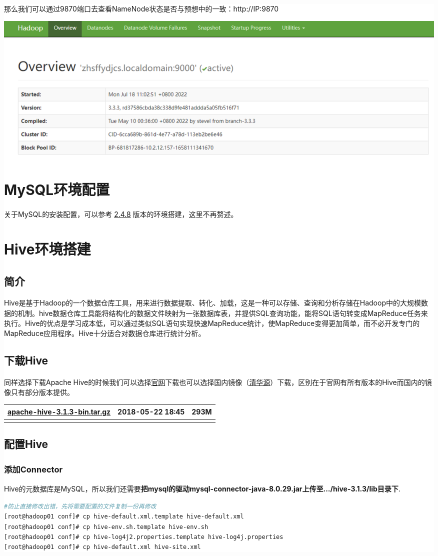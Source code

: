 那么我们可以通过9870端口去查看NameNode状态是否与预想中的一致：http://IP:9870

![image-20220718113825665](images/image-20220718113825665.png)



# MySQL环境配置

关于MySQL的安装配置，可以参考 [2.4.8](../2.4.8/虚拟机环境搭建教程(DEV).md) 版本的环境搭建，这里不再赘述。



# Hive环境搭建

## 简介

Hive是基于Hadoop的一个数据仓库工具，用来进行数据提取、转化、加载，这是一种可以存储、查询和分析存储在Hadoop中的大规模数据的机制。hive数据仓库工具能将结构化的数据文件映射为一张数据库表，并提供SQL查询功能，能将SQL语句转变成MapReduce任务来执行。Hive的优点是学习成本低，可以通过类似SQL语句实现快速MapReduce统计，使MapReduce变得更加简单，而不必开发专门的MapReduce应用程序。Hive十分适合对数据仓库进行统计分析。

## 下载Hive

同样选择下载Apache Hive的时候我们可以选择[官网](https://www.apache.org/dyn/closer.cgi/hive/)下载也可以选择国内镜像（[清华源](https://mirrors.tuna.tsinghua.edu.cn/apache/hive/)）下载，区别在于官网有所有版本的Hive而国内的镜像只有部分版本提供。   

| [apache-hive-3.1.3-bin.tar.gz](https://archive.apache.org/dist/hive/hive-3.1.3/apache-hive-3.1.3-bin.tar.gz) | 2018-05-22 18:45 | 293M |
| ------------------------------------------------------------ | ---------------- | ---- |
|                                                              |                  |      |

## 配置Hive

### 添加Connector

Hive的元数据库是MySQL，所以我们还需要**把mysql的驱动mysql-connector-java-8.0.29.jar上传至.../hive-3.1.3/lib目录下**.

```bash
#防止直接修改出错，先将需要配置的文件复制一份再修改  
[root@hadoop01 conf]# cp hive-default.xml.template hive-default.xml
[root@hadoop01 conf]# cp hive-env.sh.template hive-env.sh
[root@hadoop01 conf]# cp hive-log4j2.properties.template hive-log4j.properties
[root@hadoop01 conf]# cp hive-default.xml hive-site.xml
```
